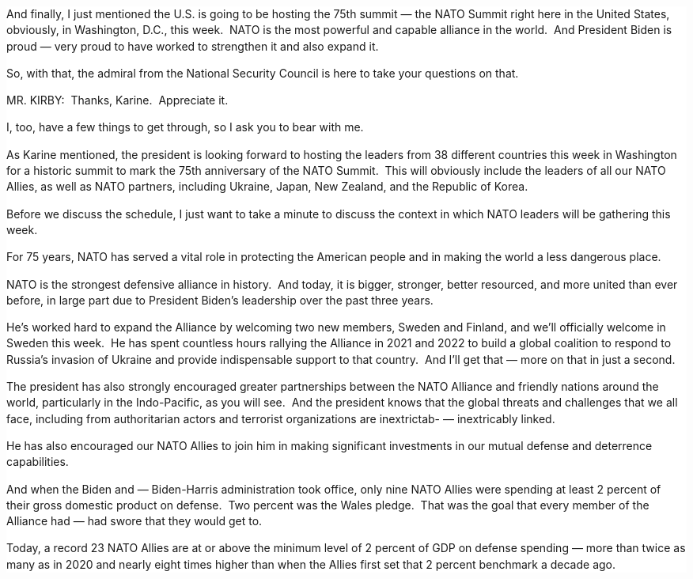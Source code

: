 And finally, I just mentioned the U.S. is going to be hosting the 75th
summit — the NATO Summit right here in the United States, obviously, in
Washington, D.C., this week.  NATO is the most powerful and capable
alliance in the world.  And President Biden is proud — very proud to
have worked to strengthen it and also expand it.

So, with that, the admiral from the National Security Council is here to
take your questions on that.

MR. KIRBY:  Thanks, Karine.  Appreciate it.

I, too, have a few things to get through, so I ask you to bear with me.

As Karine mentioned, the president is looking forward to hosting the
leaders from 38 different countries this week in Washington for a
historic summit to mark the 75th anniversary of the NATO Summit.  This
will obviously include the leaders of all our NATO Allies, as well as
NATO partners, including Ukraine, Japan, New Zealand, and the Republic
of Korea. 

Before we discuss the schedule, I just want to take a minute to discuss
the context in which NATO leaders will be gathering this week. 

For 75 years, NATO has served a vital role in protecting the American
people and in making the world a less dangerous place.   
  
NATO is the strongest defensive alliance in history.  And today, it is
bigger, stronger, better resourced, and more united than ever before, in
large part due to President Biden’s leadership over the past three
years. 

He’s worked hard to expand the Alliance by welcoming two new members,
Sweden and Finland, and we’ll officially welcome in Sweden this week. 
He has spent countless hours rallying the Alliance in 2021 and 2022 to
build a global coalition to respond to Russia’s invasion of Ukraine and
provide indispensable support to that country.  And I’ll get that — more
on that in just a second.

The president has also strongly encouraged greater partnerships between
the NATO Alliance and friendly nations around the world, particularly in
the Indo-Pacific, as you will see.  And the president knows that the
global threats and challenges that we all face, including from
authoritarian actors and terrorist organizations are inextrictab- —
inextricably linked.  
  
He has also encouraged our NATO Allies to join him in making significant
investments in our mutual defense and deterrence capabilities.

And when the Biden and — Biden-Harris administration took office, only
nine NATO Allies were spending at least 2 percent of their gross
domestic product on defense.  Two percent was the Wales pledge.  That
was the goal that every member of the Alliance had — had swore that they
would get to.   
  
Today, a record 23 NATO Allies are at or above the minimum level of 2
percent of GDP on defense spending — more than twice as many as in 2020
and nearly eight times higher than when the Allies first set that 2
percent benchmark a decade ago.
